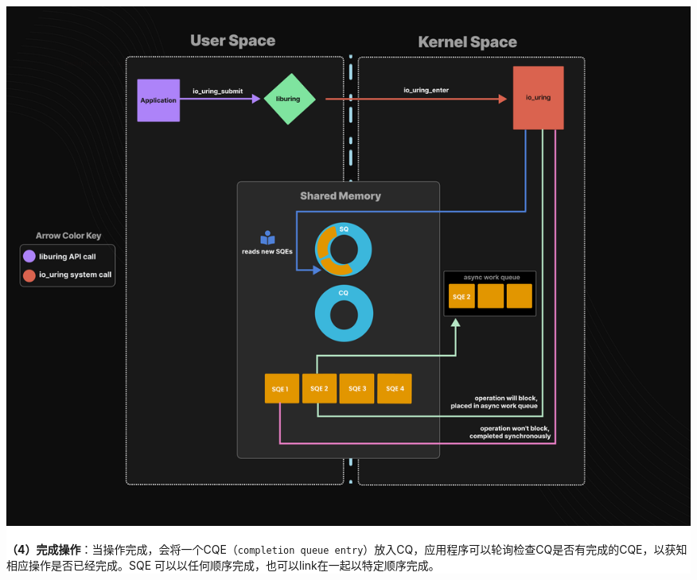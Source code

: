 ![3-io_uring_enter-async](/images/posts/CVE-2021-41073/3-io_uring_enter-async.png)

**（4）完成操作**：当操作完成，会将一个CQE（`completion queue entry`）放入CQ，应用程序可以轮询检查CQ是否有完成的CQE，以获知相应操作是否已经完成。SQE 可以以任何顺序完成，也可以link在一起以特定顺序完成。
